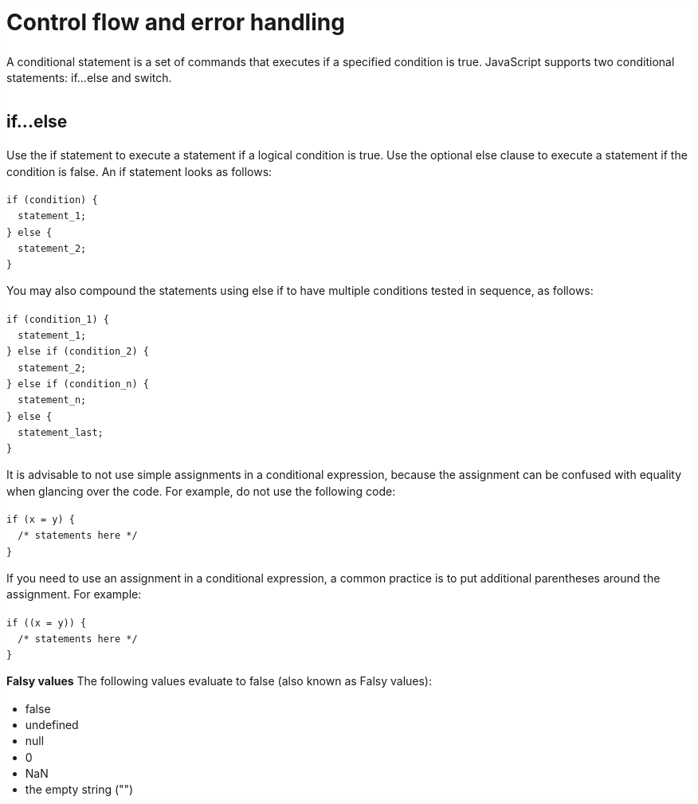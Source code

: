 # Control flow and error handling

A conditional statement is a set of commands that executes if a specified condition is true. JavaScript supports 
two conditional statements: if...else and switch.

## if...else
Use the if statement to execute a statement if a logical condition is true. Use the optional else clause to 
execute a statement if the condition is false. An if statement looks as follows:
```
if (condition) {
  statement_1;
} else {
  statement_2;
}
```

You may also compound the statements using else if to have multiple conditions tested in sequence, as follows:
```
if (condition_1) {
  statement_1;
} else if (condition_2) {
  statement_2;
} else if (condition_n) {
  statement_n;
} else {
  statement_last;
} 
```

It is advisable to not use simple assignments in a conditional expression, because the assignment can be confused with equality when glancing over the code. For example, do not use the following code:
```
if (x = y) {
  /* statements here */
}
```

If you need to use an assignment in a conditional expression, a common practice is to put additional parentheses around the assignment. For example:
```
if ((x = y)) {
  /* statements here */
}
```

**Falsy values**
The following values evaluate to false (also known as Falsy values):

* false
* undefined
* null
* 0
* NaN
* the empty string ("")
